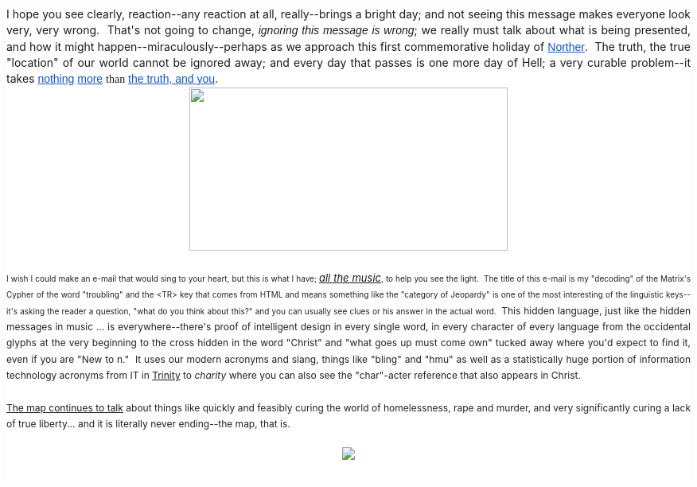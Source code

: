 <div style="text-align: justify;"><span class="m_2612051645941153562gmail-Hani"><span class="m_2612051645941153562gmail-Hani"><span style="font-weight: 400;">I hope you see clearly, reaction--any reaction at all, really--brings a bright day; and not seeing this message makes everyone look very, very wrong.&nbsp; That&#39;s not going to change,</span><span style="font-family: &quot;arial&quot; , sans-serif; font-weight: 400;">&nbsp;</span><i style="font-family: &quot;arial&quot; , sans-serif; font-weight: 400;">ignoring this message is wrong</i><span style="font-weight: 400;">; we really must talk about what is being presented, and how it might happen--miraculously--perhaps as we approach this first commemorative holiday of</span><span style="font-family: &quot;arial&quot; , sans-serif; font-weight: 400;">&nbsp;</span><a href="http://amen.s.lamc.la/" style="color: rgb(17 , 85 , 204); font-family: &quot;arial&quot; , sans-serif; font-weight: 400;" target="_blank">Norther</a><span style="font-weight: 400;">.&nbsp; The truth, the true &quot;location&quot; of our world cannot be ignored away; and every day that passes is one more day of Hell; a very curable problem--it takes&nbsp;<span style="font-family: &quot;arial narrow&quot; , sans-serif;"><a href="https://www.youtube.com/watch?v=uSM5MpKSnqE" style="color: #1155cc;">nothing</a></span>&nbsp;<span style="font-family: &quot;arial narrow&quot; , sans-serif;"><a href="https://www.youtube.com/watch?v=csyHN3LoRJ4" style="color: #1155cc;">more</a></span>&nbsp;<span style="font-family: &quot;times new roman&quot; , serif;">than</span></span><span style="font-family: &quot;arial narrow&quot; , sans-serif;">&nbsp;<a href="https://www.youtube.com/watch?v=1bKSqKpdEFI" style="color: #1155cc;"><span style="font-weight: 400;">the truth, and&nbsp;</span>you</a></span><span style="font-weight: 400;">.</span></span></span></div>
</div>

<div style="text-align: center;">
<div style="color: #222222; font-size: small; font-style: normal; letter-spacing: normal; text-transform: none; white-space: normal; word-spacing: 0px;"><span class="m_2612051645941153562gmail-Hani"><span class="m_2612051645941153562gmail-Hani"><span style="font-weight: 400;"><a href="http://4.bp.blogspot.com/-dXMDrcNVo04/Wofft3SzoCI/AAAAAAAAQsc/BQsN1deDmdwD3HvSs82gbmBTGf9nQZAywCK4BGAYYCw/s1600/image-770670.png"><img alt="" border="0" height="205" id="BLOGGER_PHOTO_ID_6523428564299391010" src="https://4.bp.blogspot.com/-dXMDrcNVo04/Wofft3SzoCI/AAAAAAAAQsc/BQsN1deDmdwD3HvSs82gbmBTGf9nQZAywCK4BGAYYCw/s400/image-770670.png" width="400" /></a></span></span></span></div>

<div style="color: #222222; font-size: small; font-style: normal; letter-spacing: normal; text-transform: none; white-space: normal; word-spacing: 0px;">&nbsp;</div>

<div style="text-align: justify;"><span class="m_2612051645941153562gmail-Hani"><span class="m_2612051645941153562gmail-Hani"><span style="color: #222222; font-size: x-small;">I<span style="font-weight: normal;"> wish I could make an e-mail that would sing to your heart, but this is what I have; </span></span><i style="color: #222222; font-size: small; font-weight: normal; letter-spacing: normal; text-transform: none; white-space: normal; word-spacing: 0px;"><a href="./THUNDERSTAND.html">all the music</a></i><span style="color: #222222; font-size: x-small;"><span style="font-weight: normal;">, to help you see the light.&nbsp; The title of this e-mail is my &quot;decoding&quot; of the Matrix&#39;s Cypher of the word &quot;troubling&quot; and the &lt;TR&gt; key that comes from HTML and means something like the &quot;category of Jeopardy&quot; is one of the most interesting of the linguistic keys--it&#39;s asking the reader a question, &quot;what do you think about this?&quot; and you can usually see clues or his answer in the actual word.&nbsp; <span style="font-size:12px;">This hidden language, just like the hidden messages in music ... is everywhere--there&#39;s proof of intelligent design in every single word, in every character of every language from the occidental </span></span><span style="font-size:12px;"><span style="font-weight: 400;">glyphs</span><span style="font-weight: normal;">&nbsp;at the very beginning to the cross hidden in the word &quot;Christ&quot; and &quot;what goes up must come own&quot; tucked away where you&#39;d expect to find it, even if you are &quot;New to n.&quot;&nbsp; It uses our modern acronyms and slang, things like &quot;bling&quot; and &quot;hmu&quot; as well as a statistically huge portion of information technology acronyms from IT in <a href="http://v.s.lamc.la/">Trinity</a> to <i>charity</i> where you can also see the &quot;char&quot;-acter reference that also appears in Christ.</span></span></span></span><br />
<br />
<span style="font-size:12px;"><span class="m_2612051645941153562gmail-Hani"><span style="color: rgb(34, 34, 34);"><span style="font-weight: normal;"><a href="./CURSOR.html">The map continues to talk</a> about things like quickly and feasibly curing the world of homelessness, rape and murder, and very significantly curing a lack of true liberty... and it is literally never ending--the map, that is.</span></span></span></span></span><br />
&nbsp;
<div style="text-align: center;"><span class="m_2612051645941153562gmail-Hani"><span class="m_2612051645941153562gmail-Hani"><span style="color: #222222; font-size: x-small;"><span style="font-weight: normal;"><a href="./CURSOR.html"><img src="https://i.imgur.com/L9CKiVr.png" /></a></span></span></span></span><br />
&nbsp;